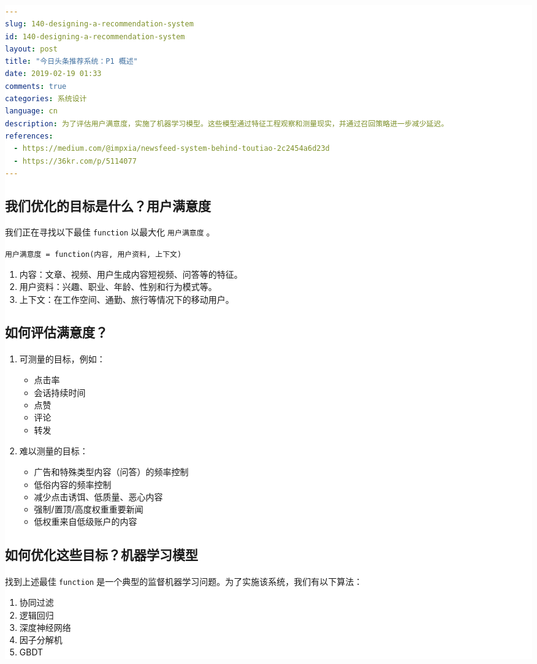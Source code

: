 ```yaml
---
slug: 140-designing-a-recommendation-system
id: 140-designing-a-recommendation-system
layout: post
title: "今日头条推荐系统：P1 概述"
date: 2019-02-19 01:33
comments: true
categories: 系统设计
language: cn
description: 为了评估用户满意度，实施了机器学习模型。这些模型通过特征工程观察和测量现实，并通过召回策略进一步减少延迟。
references:
  - https://medium.com/@impxia/newsfeed-system-behind-toutiao-2c2454a6d23d
  - https://36kr.com/p/5114077
---
```


## 我们优化的目标是什么？用户满意度
我们正在寻找以下最佳 `function` 以最大化 `用户满意度` 。

```txt
用户满意度 = function(内容, 用户资料, 上下文)
```

1. 内容：文章、视频、用户生成内容短视频、问答等的特征。
2. 用户资料：兴趣、职业、年龄、性别和行为模式等。
3. 上下文：在工作空间、通勤、旅行等情况下的移动用户。



## 如何评估满意度？

1. 可测量的目标，例如：
	* 点击率
	* 会话持续时间
	* 点赞
	* 评论
	* 转发


2. 难以测量的目标：
	* 广告和特殊类型内容（问答）的频率控制
	* 低俗内容的频率控制
	* 减少点击诱饵、低质量、恶心内容
	* 强制/置顶/高度权重重要新闻
	* 低权重来自低级账户的内容



## 如何优化这些目标？机器学习模型
找到上述最佳 `function` 是一个典型的监督机器学习问题。为了实施该系统，我们有以下算法：

1. 协同过滤
2. 逻辑回归
3. 深度神经网络
4. 因子分解机
5. GBDT
